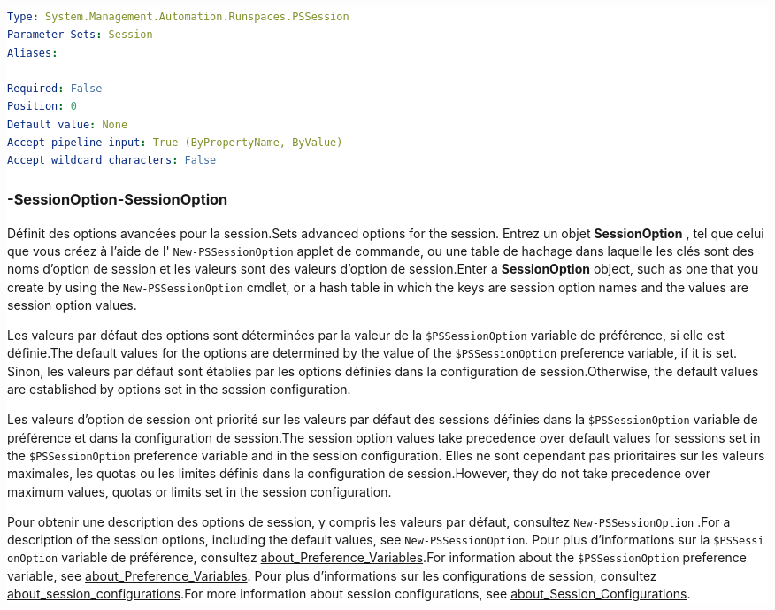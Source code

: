 ```yaml
Type: System.Management.Automation.Runspaces.PSSession
Parameter Sets: Session
Aliases:

Required: False
Position: 0
Default value: None
Accept pipeline input: True (ByPropertyName, ByValue)
Accept wildcard characters: False
```

### <span data-ttu-id="21bab-278">-SessionOption</span><span class="sxs-lookup"><span data-stu-id="21bab-278">-SessionOption</span></span>

<span data-ttu-id="21bab-279">Définit des options avancées pour la session.</span><span class="sxs-lookup"><span data-stu-id="21bab-279">Sets advanced options for the session.</span></span> <span data-ttu-id="21bab-280">Entrez un objet **SessionOption** , tel que celui que vous créez à l’aide de l' `New-PSSessionOption` applet de commande, ou une table de hachage dans laquelle les clés sont des noms d’option de session et les valeurs sont des valeurs d’option de session.</span><span class="sxs-lookup"><span data-stu-id="21bab-280">Enter a **SessionOption** object, such as one that you create by using the `New-PSSessionOption` cmdlet, or a hash table in which the keys are session option names and the values are session option values.</span></span>

<span data-ttu-id="21bab-281">Les valeurs par défaut des options sont déterminées par la valeur de la `$PSSessionOption` variable de préférence, si elle est définie.</span><span class="sxs-lookup"><span data-stu-id="21bab-281">The default values for the options are determined by the value of the `$PSSessionOption` preference variable, if it is set.</span></span> <span data-ttu-id="21bab-282">Sinon, les valeurs par défaut sont établies par les options définies dans la configuration de session.</span><span class="sxs-lookup"><span data-stu-id="21bab-282">Otherwise, the default values are established by options set in the session configuration.</span></span>

<span data-ttu-id="21bab-283">Les valeurs d’option de session ont priorité sur les valeurs par défaut des sessions définies dans la `$PSSessionOption` variable de préférence et dans la configuration de session.</span><span class="sxs-lookup"><span data-stu-id="21bab-283">The session option values take precedence over default values for sessions set in the `$PSSessionOption` preference variable and in the session configuration.</span></span> <span data-ttu-id="21bab-284">Elles ne sont cependant pas prioritaires sur les valeurs maximales, les quotas ou les limites définis dans la configuration de session.</span><span class="sxs-lookup"><span data-stu-id="21bab-284">However, they do not take precedence over maximum values, quotas or limits set in the session configuration.</span></span>

<span data-ttu-id="21bab-285">Pour obtenir une description des options de session, y compris les valeurs par défaut, consultez `New-PSSessionOption` .</span><span class="sxs-lookup"><span data-stu-id="21bab-285">For a description of the session options, including the default values, see `New-PSSessionOption`.</span></span>
<span data-ttu-id="21bab-286">Pour plus d’informations sur la `$PSSessionOption` variable de préférence, consultez [about_Preference_Variables](About/about_Preference_Variables.md).</span><span class="sxs-lookup"><span data-stu-id="21bab-286">For information about the `$PSSessionOption` preference variable, see [about_Preference_Variables](About/about_Preference_Variables.md).</span></span> <span data-ttu-id="21bab-287">Pour plus d’informations sur les configurations de session, consultez [about_session_configurations](About/about_Session_Configurations.md).</span><span class="sxs-lookup"><span data-stu-id="21bab-287">For more information about session configurations, see [about_Session_Configurations](About/about_Session_Configurations.md).</span></span>
